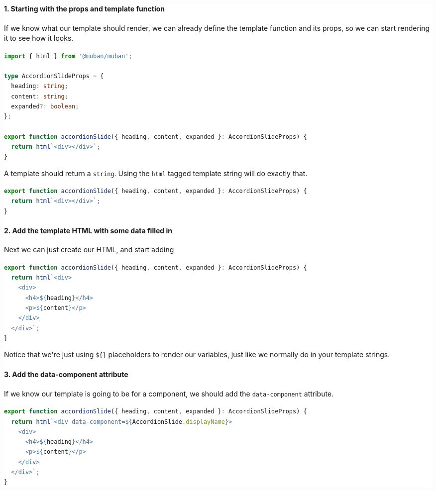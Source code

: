 #### 1. Starting with the props and template function

If we know what our template should render, we can already define the template function and its
props, so we can start rendering it to see how it looks.


```ts
import { html } from '@muban/muban';

type AccordionSlideProps = {
  heading: string;
  content: string;
  expanded?: boolean;
};

export function accordionSlide({ heading, content, expanded }: AccordionSlideProps) {
  return html`<div></div>`;
}
```

A template should return a `string`. Using the `html` tagged template string will do exactly that. 

```ts {2}
export function accordionSlide({ heading, content, expanded }: AccordionSlideProps) {
  return html`<div></div>`;
}
```

#### 2. Add the template HTML with some data filled in

Next we can just create our HTML, and start adding

```ts {3-6}
export function accordionSlide({ heading, content, expanded }: AccordionSlideProps) {
  return html`<div>
    <div>
      <h4>${heading}</h4>
      <p>${content}</p>
    </div>
  </div>`;
}
```

Notice that we're just using `${}` placeholders to render our variables, just like we normally do
in your template strings.

#### 3. Add the data-component attribute

If we know our template is going to be for a component, we should add the `data-component`
attribute.

```ts {2}
export function accordionSlide({ heading, content, expanded }: AccordionSlideProps) {
  return html`<div data-component=${AccordionSlide.displayName}>
    <div>
      <h4>${heading}</h4>
      <p>${content}</p>
    </div>
  </div>`;
}
```
